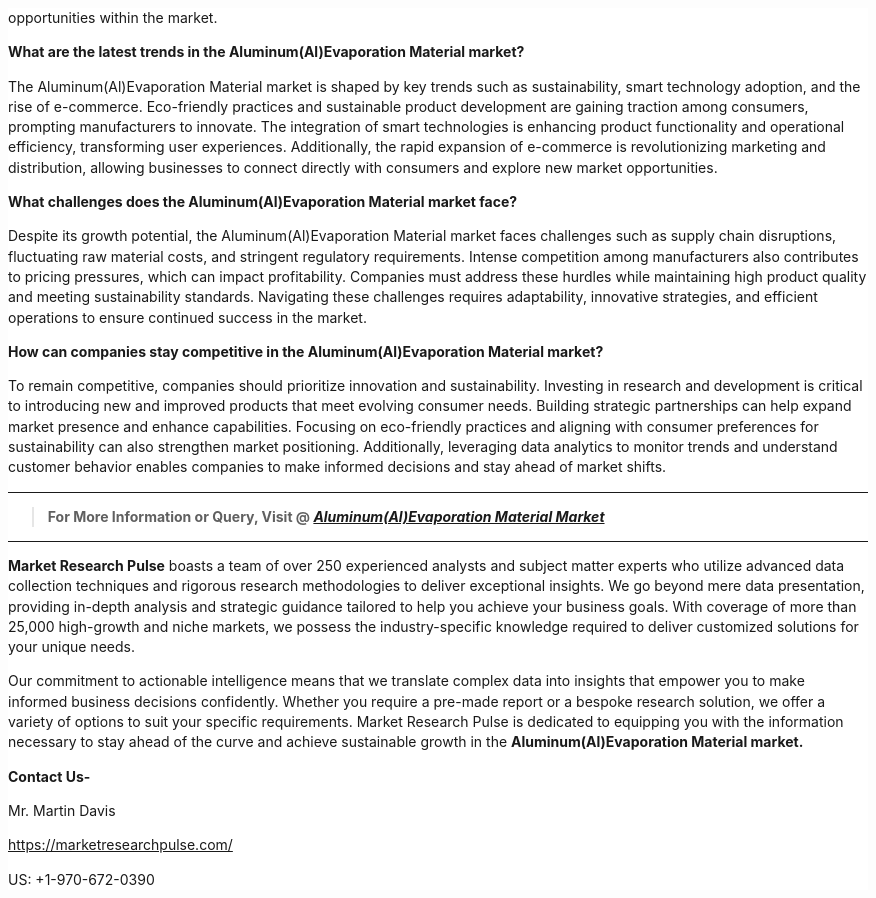 opportunities within the market.</p><p><strong>What are the latest trends in the Aluminum(Al)Evaporation Material market?</strong></p><p>The Aluminum(Al)Evaporation Material market is shaped by key trends such as sustainability, smart technology adoption, and the rise of e-commerce. Eco-friendly practices and sustainable product development are gaining traction among consumers, prompting manufacturers to innovate. The integration of smart technologies is enhancing product functionality and operational efficiency, transforming user experiences. Additionally, the rapid expansion of e-commerce is revolutionizing marketing and distribution, allowing businesses to connect directly with consumers and explore new market opportunities.</p><p><strong>What challenges does the Aluminum(Al)Evaporation Material market face?</strong></p><p>Despite its growth potential, the Aluminum(Al)Evaporation Material market faces challenges such as supply chain disruptions, fluctuating raw material costs, and stringent regulatory requirements. Intense competition among manufacturers also contributes to pricing pressures, which can impact profitability. Companies must address these hurdles while maintaining high product quality and meeting sustainability standards. Navigating these challenges requires adaptability, innovative strategies, and efficient operations to ensure continued success in the market.</p><p><strong>How can companies stay competitive in the Aluminum(Al)Evaporation Material market?</strong></p><p>To remain competitive, companies should prioritize innovation and sustainability. Investing in research and development is critical to introducing new and improved products that meet evolving consumer needs. Building strategic partnerships can help expand market presence and enhance capabilities. Focusing on eco-friendly practices and aligning with consumer preferences for sustainability can also strengthen market positioning. Additionally, leveraging data analytics to monitor trends and understand customer behavior enables companies to make informed decisions and stay ahead of market shifts.</p><hr /><blockquote><p><strong>For More Information or Query, Visit @&nbsp;<em><a href="https://marketresearchpulse.com/report/81077/aluminumalevaporation-material-market?utm_source=Linkedin&utm_medium=025">Aluminum(Al)Evaporation Material Market</a></em></strong></p></blockquote><hr /><p><strong>Market Research Pulse</strong> boasts a team of over 250 experienced analysts and subject matter experts who utilize advanced data collection techniques and rigorous research methodologies to deliver exceptional insights. We go beyond mere data presentation, providing in-depth analysis and strategic guidance tailored to help you achieve your business goals. With coverage of more than 25,000 high-growth and niche markets, we possess the industry-specific knowledge required to deliver customized solutions for your unique needs.</p><p>Our commitment to actionable intelligence means that we translate complex data into insights that empower you to make informed business decisions confidently. Whether you require a pre-made report or a bespoke research solution, we offer a variety of options to suit your specific requirements. Market Research Pulse is dedicated to equipping you with the information necessary to stay ahead of the curve and achieve sustainable growth in the <strong>Aluminum(Al)Evaporation Material market.</strong></p><p><strong>Contact Us-</strong></p><p>Mr. Martin Davis</p><p>https://marketresearchpulse.com/</p><p>US: +1-970-672-0390</p>